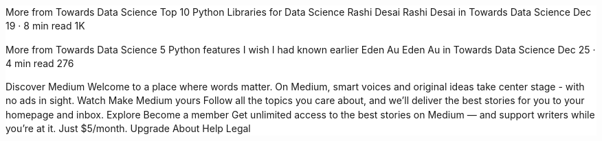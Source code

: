 More from Towards Data Science
Top 10 Python Libraries for Data Science
Rashi Desai
Rashi Desai in Towards Data Science
Dec 19 · 8 min read
1K

More from Towards Data Science
5 Python features I wish I had known earlier
Eden Au
Eden Au in Towards Data Science
Dec 25 · 4 min read
276

Discover Medium
Welcome to a place where words matter. On Medium, smart voices and original ideas take center stage - with no ads in sight. Watch
Make Medium yours
Follow all the topics you care about, and we’ll deliver the best stories for you to your homepage and inbox. Explore
Become a member
Get unlimited access to the best stories on Medium — and support writers while you’re at it. Just $5/month. Upgrade
About
Help
Legal